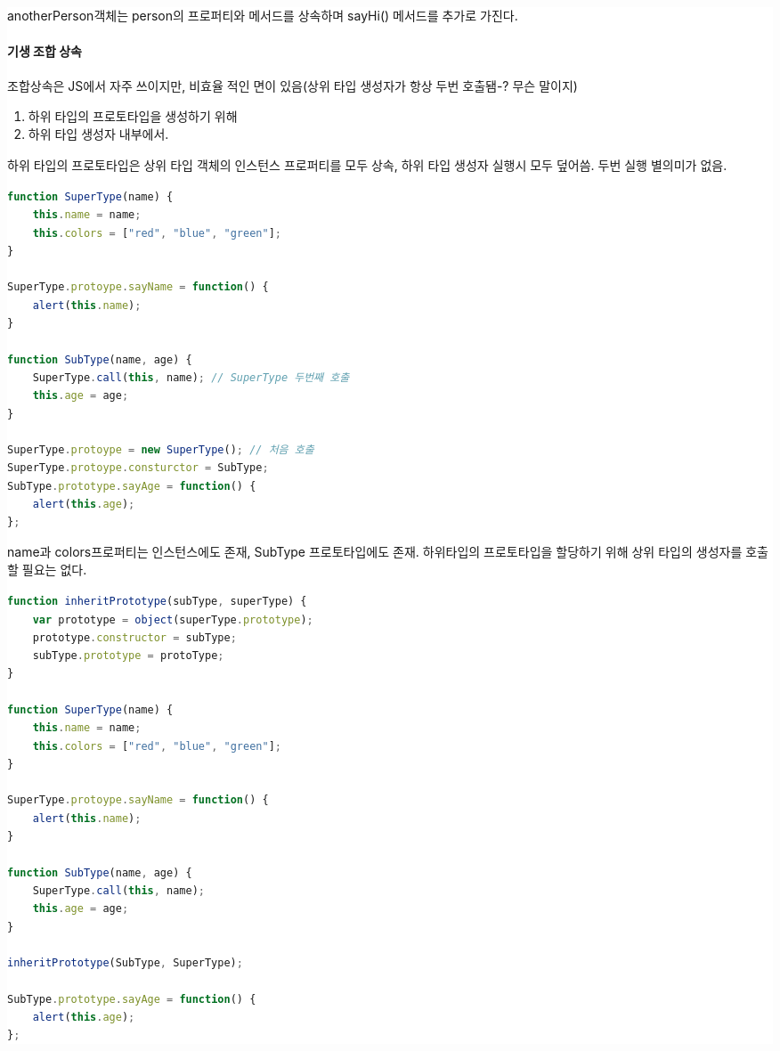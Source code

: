 ````javascript
````

anotherPerson객체는 person의 프로퍼티와 메서드를 상속하며 sayHi() 메서드를 추가로 가진다.



#### 기생 조합 상속

조합상속은 JS에서 자주 쓰이지만, 비효율 적인 면이 있음(상위 타입 생성자가 항상 두번 호출됌-? 무슨 말이지)

1. 하위 타입의 프로토타입을 생성하기 위해
2. 하위 타입 생성자 내부에서.

하위 타입의 프로토타입은 상위 타입 객체의 인스턴스 프로퍼티를 모두 상속, 하위 타입 생성자 실행시 모두 덮어씀. 두번 실행 별의미가 없음.

````javascript
function SuperType(name) {
    this.name = name;
  	this.colors = ["red", "blue", "green"];
}

SuperType.protoype.sayName = function() {
    alert(this.name);
}

function SubType(name, age) {
    SuperType.call(this, name); // SuperType 두번째 호출
  	this.age = age;
}

SuperType.protoype = new SuperType(); // 처음 호출
SuperType.protoype.consturctor = SubType;
SubType.prototype.sayAge = function() {
    alert(this.age);
};
````

name과 colors프로퍼티는 인스턴스에도 존재, SubType 프로토타입에도 존재. 하위타입의 프로토타입을 할당하기 위해 상위 타입의 생성자를 호출할 필요는 없다.

````javascript
function inheritPrototype(subType, superType) {
    var prototype = object(superType.prototype);
  	prototype.constructor = subType;
  	subType.prototype = protoType;
}

function SuperType(name) {
    this.name = name;
  	this.colors = ["red", "blue", "green"];
}

SuperType.protoype.sayName = function() {
    alert(this.name);
}

function SubType(name, age) {
    SuperType.call(this, name);
  	this.age = age;
}

inheritPrototype(SubType, SuperType);

SubType.prototype.sayAge = function() {
    alert(this.age);
};
````
